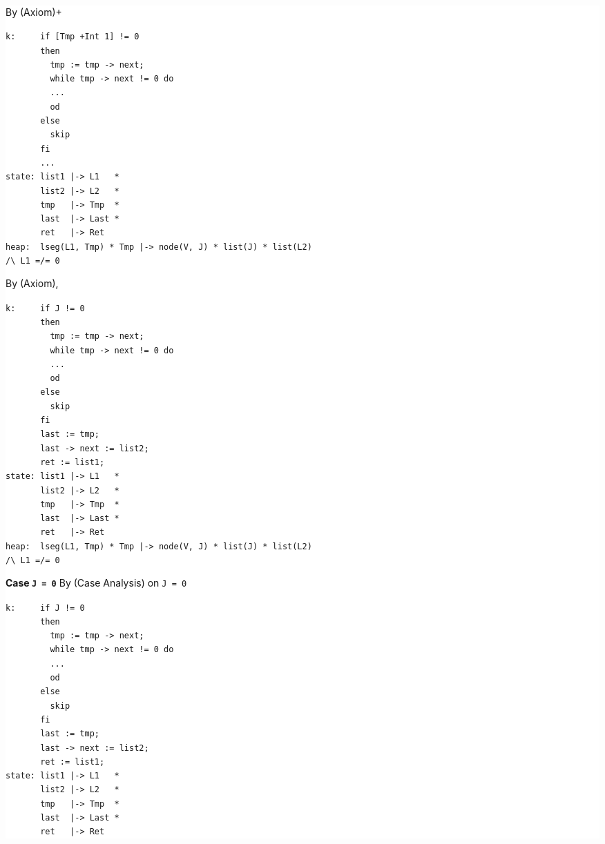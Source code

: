 By (Axiom)+


```
k:     if [Tmp +Int 1] != 0
       then
         tmp := tmp -> next;
         while tmp -> next != 0 do
         ...
         od
       else
         skip
       fi
       ...
state: list1 |-> L1   *
       list2 |-> L2   *
       tmp   |-> Tmp  *
       last  |-> Last *
       ret   |-> Ret
heap:  lseg(L1, Tmp) * Tmp |-> node(V, J) * list(J) * list(L2)
/\ L1 =/= 0
```
By (Axiom),

```
k:     if J != 0
       then
         tmp := tmp -> next;
         while tmp -> next != 0 do
         ...
         od
       else
         skip
       fi
       last := tmp;
       last -> next := list2;
       ret := list1;
state: list1 |-> L1   *
       list2 |-> L2   *
       tmp   |-> Tmp  *
       last  |-> Last *
       ret   |-> Ret
heap:  lseg(L1, Tmp) * Tmp |-> node(V, J) * list(J) * list(L2)
/\ L1 =/= 0
```

**Case `J = 0`**
By (Case Analysis) on `J = 0`

```
k:     if J != 0
       then
         tmp := tmp -> next;
         while tmp -> next != 0 do
         ...
         od
       else
         skip
       fi
       last := tmp;
       last -> next := list2;
       ret := list1;
state: list1 |-> L1   *
       list2 |-> L2   *
       tmp   |-> Tmp  *
       last  |-> Last *
       ret   |-> Ret
```